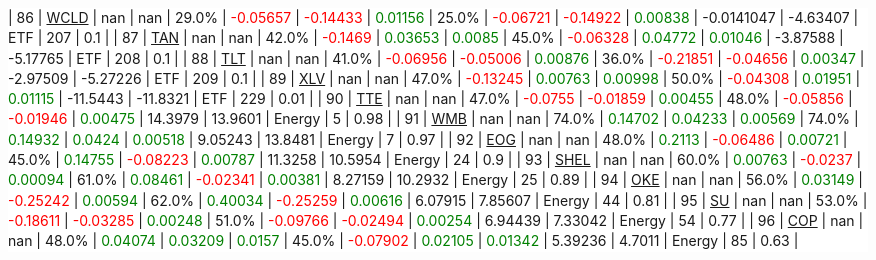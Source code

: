|  86 | [WCLD](https://finance.yahoo.com/quote/WCLD/financials)   |                 nan |                     nan | 29.0%                  | <span style="color: red;"> -0.05657 </span>  | <span style="color: red;"> -0.14433 </span>  | <span style="color: green;"> 0.01156 </span> | 25.0%                  | <span style="color: red;"> -0.06721 </span>  | <span style="color: red;"> -0.14922 </span>  | <span style="color: green;"> 0.00838 </span> |           -0.0141047 |  -4.63407   | ETF                    |    207 |           0.1  |
|  87 | [TAN](https://finance.yahoo.com/quote/TAN/financials)     |                 nan |                     nan | 42.0%                  | <span style="color: red;"> -0.1469 </span>   | <span style="color: green;"> 0.03653 </span> | <span style="color: green;"> 0.0085 </span>  | 45.0%                  | <span style="color: red;"> -0.06328 </span>  | <span style="color: green;"> 0.04772 </span> | <span style="color: green;"> 0.01046 </span> |           -3.87588   |  -5.17765   | ETF                    |    208 |           0.1  |
|  88 | [TLT](https://finance.yahoo.com/quote/TLT/financials)     |                 nan |                     nan | 41.0%                  | <span style="color: red;"> -0.06956 </span>  | <span style="color: red;"> -0.05006 </span>  | <span style="color: green;"> 0.00876 </span> | 36.0%                  | <span style="color: red;"> -0.21851 </span>  | <span style="color: red;"> -0.04656 </span>  | <span style="color: green;"> 0.00347 </span> |           -2.97509   |  -5.27226   | ETF                    |    209 |           0.1  |
|  89 | [XLV](https://finance.yahoo.com/quote/XLV/financials)     |                 nan |                     nan | 47.0%                  | <span style="color: red;"> -0.13245 </span>  | <span style="color: green;"> 0.00763 </span> | <span style="color: green;"> 0.00998 </span> | 50.0%                  | <span style="color: red;"> -0.04308 </span>  | <span style="color: green;"> 0.01951 </span> | <span style="color: green;"> 0.01115 </span> |          -11.5443    | -11.8321    | ETF                    |    229 |           0.01 |
|  90 | [TTE](https://finance.yahoo.com/quote/TTE/financials)     |                 nan |                     nan | 47.0%                  | <span style="color: red;"> -0.0755 </span>   | <span style="color: red;"> -0.01859 </span>  | <span style="color: green;"> 0.00455 </span> | 48.0%                  | <span style="color: red;"> -0.05856 </span>  | <span style="color: red;"> -0.01946 </span>  | <span style="color: green;"> 0.00475 </span> |           14.3979    |  13.9601    | Energy                 |      5 |           0.98 |
|  91 | [WMB](https://finance.yahoo.com/quote/WMB/financials)     |                 nan |                     nan | 74.0%                  | <span style="color: green;"> 0.14702 </span> | <span style="color: green;"> 0.04233 </span> | <span style="color: green;"> 0.00569 </span> | 74.0%                  | <span style="color: green;"> 0.14932 </span> | <span style="color: green;"> 0.0424 </span>  | <span style="color: green;"> 0.00518 </span> |            9.05243   |  13.8481    | Energy                 |      7 |           0.97 |
|  92 | [EOG](https://finance.yahoo.com/quote/EOG/financials)     |                 nan |                     nan | 48.0%                  | <span style="color: green;"> 0.2113 </span>  | <span style="color: red;"> -0.06486 </span>  | <span style="color: green;"> 0.00721 </span> | 45.0%                  | <span style="color: green;"> 0.14755 </span> | <span style="color: red;"> -0.08223 </span>  | <span style="color: green;"> 0.00787 </span> |           11.3258    |  10.5954    | Energy                 |     24 |           0.9  |
|  93 | [SHEL](https://finance.yahoo.com/quote/SHEL/financials)   |                 nan |                     nan | 60.0%                  | <span style="color: green;"> 0.00763 </span> | <span style="color: red;"> -0.0237 </span>   | <span style="color: green;"> 0.00094 </span> | 61.0%                  | <span style="color: green;"> 0.08461 </span> | <span style="color: red;"> -0.02341 </span>  | <span style="color: green;"> 0.00381 </span> |            8.27159   |  10.2932    | Energy                 |     25 |           0.89 |
|  94 | [OKE](https://finance.yahoo.com/quote/OKE/financials)     |                 nan |                     nan | 56.0%                  | <span style="color: green;"> 0.03149 </span> | <span style="color: red;"> -0.25242 </span>  | <span style="color: green;"> 0.00594 </span> | 62.0%                  | <span style="color: green;"> 0.40034 </span> | <span style="color: red;"> -0.25259 </span>  | <span style="color: green;"> 0.00616 </span> |            6.07915   |   7.85607   | Energy                 |     44 |           0.81 |
|  95 | [SU](https://finance.yahoo.com/quote/SU/financials)       |                 nan |                     nan | 53.0%                  | <span style="color: red;"> -0.18611 </span>  | <span style="color: red;"> -0.03285 </span>  | <span style="color: green;"> 0.00248 </span> | 51.0%                  | <span style="color: red;"> -0.09766 </span>  | <span style="color: red;"> -0.02494 </span>  | <span style="color: green;"> 0.00254 </span> |            6.94439   |   7.33042   | Energy                 |     54 |           0.77 |
|  96 | [COP](https://finance.yahoo.com/quote/COP/financials)     |                 nan |                     nan | 48.0%                  | <span style="color: green;"> 0.04074 </span> | <span style="color: green;"> 0.03209 </span> | <span style="color: green;"> 0.0157 </span>  | 45.0%                  | <span style="color: red;"> -0.07902 </span>  | <span style="color: green;"> 0.02105 </span> | <span style="color: green;"> 0.01342 </span> |            5.39236   |   4.7011    | Energy                 |     85 |           0.63 |